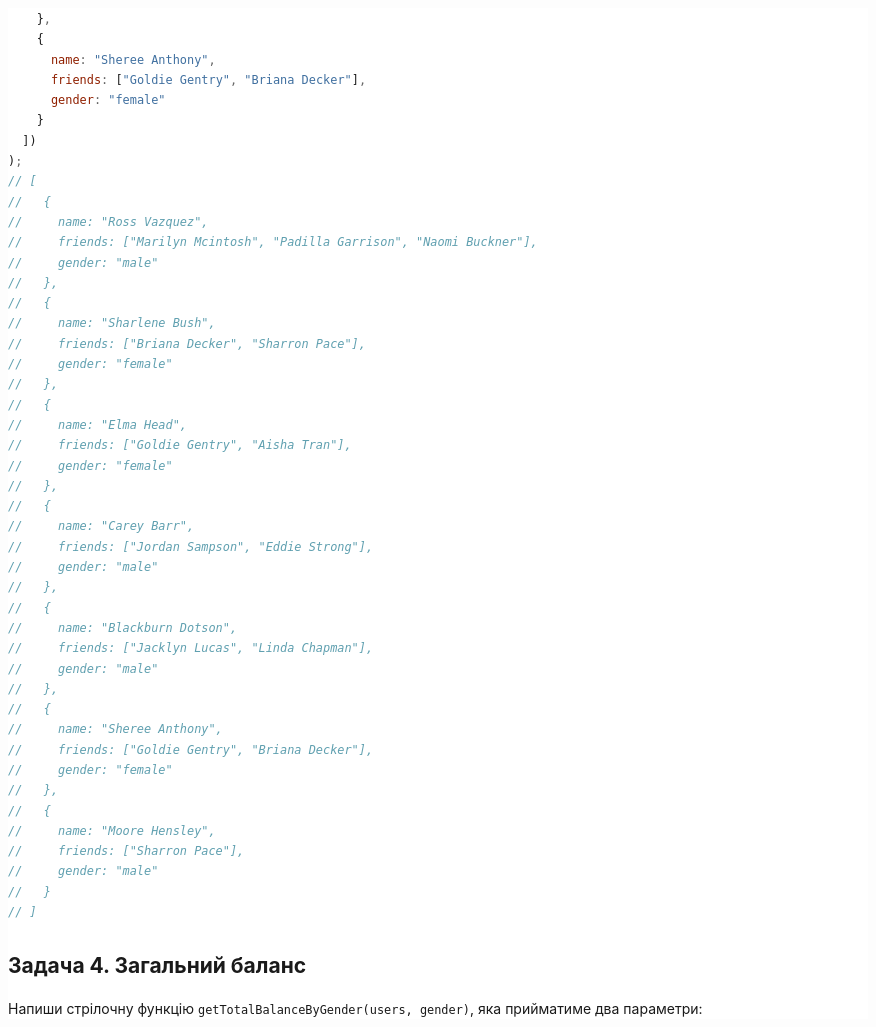 ```javascript
    },
    {
      name: "Sheree Anthony",
      friends: ["Goldie Gentry", "Briana Decker"],
      gender: "female"
    }
  ])
);
// [
//   {
//     name: "Ross Vazquez",
//     friends: ["Marilyn Mcintosh", "Padilla Garrison", "Naomi Buckner"],
//     gender: "male"
//   },
//   {
//     name: "Sharlene Bush",
//     friends: ["Briana Decker", "Sharron Pace"],
//     gender: "female"
//   },
//   {
//     name: "Elma Head",
//     friends: ["Goldie Gentry", "Aisha Tran"],
//     gender: "female"
//   },
//   {
//     name: "Carey Barr",
//     friends: ["Jordan Sampson", "Eddie Strong"],
//     gender: "male"
//   },
//   {
//     name: "Blackburn Dotson",
//     friends: ["Jacklyn Lucas", "Linda Chapman"],
//     gender: "male"
//   },
//   {
//     name: "Sheree Anthony",
//     friends: ["Goldie Gentry", "Briana Decker"],
//     gender: "female"
//   },
//   {
//     name: "Moore Hensley",
//     friends: ["Sharron Pace"],
//     gender: "male"
//   }
// ]
```

## Задача 4. Загальний баланс

Напиши стрілочну функцію `getTotalBalanceByGender(users, gender)`, яка прийматиме два параметри:
